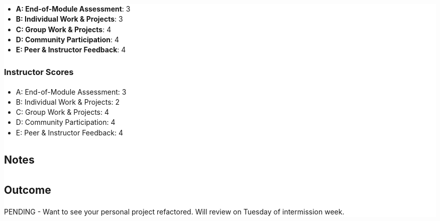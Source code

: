  * **A: End-of-Module Assessment**: 3
 * **B: Individual Work & Projects**: 3
 * **C: Group Work & Projects**: 4
 * **D: Community Participation**: 4
 * **E: Peer & Instructor Feedback**: 4

 
### Instructor Scores

* A: End-of-Module Assessment: 3
* B: Individual Work & Projects: 2  
* C: Group Work & Projects: 4
* D: Community Participation: 4
* E: Peer & Instructor Feedback: 4

## Notes

## Outcome

PENDING - Want to see your personal project refactored. Will review on Tuesday of intermission week.

